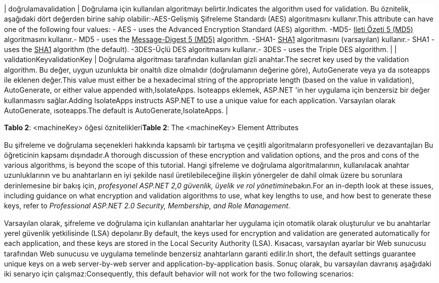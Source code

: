 | <span data-ttu-id="9d4f6-324">doğrulama</span><span class="sxs-lookup"><span data-stu-id="9d4f6-324">validation</span></span> | <span data-ttu-id="9d4f6-325">Doğrulama için kullanılan algoritmayı belirtir.</span><span class="sxs-lookup"><span data-stu-id="9d4f6-325">Indicates the algorithm used for validation.</span></span> <span data-ttu-id="9d4f6-326">Bu öznitelik, aşağıdaki dört değerden birine sahip olabilir:-AES-Gelişmiş Şifreleme Standardı (AES) algoritmasını kullanır.</span><span class="sxs-lookup"><span data-stu-id="9d4f6-326">This attribute can have one of the following four values: - AES - uses the Advanced Encryption Standard (AES) algorithm.</span></span> <span data-ttu-id="9d4f6-327">-MD5- [Ileti Özeti 5 (MD5)](http://en.wikipedia.org/wiki/MD5) algoritmasını kullanır.</span><span class="sxs-lookup"><span data-stu-id="9d4f6-327">- MD5 - uses the [Message-Digest 5 (MD5)](http://en.wikipedia.org/wiki/MD5) algorithm.</span></span> <span data-ttu-id="9d4f6-328">-SHA1- [SHA1](http://en.wikipedia.org/wiki/Sha1) algoritmasını (varsayılan) kullanır.</span><span class="sxs-lookup"><span data-stu-id="9d4f6-328">- SHA1 - uses the [SHA1](http://en.wikipedia.org/wiki/Sha1) algorithm (the default).</span></span> <span data-ttu-id="9d4f6-329">-3DES-Üçlü DES algoritmasını kullanır.</span><span class="sxs-lookup"><span data-stu-id="9d4f6-329">- 3DES - uses the Triple DES algorithm.</span></span> |
| <span data-ttu-id="9d4f6-330">validationKey</span><span class="sxs-lookup"><span data-stu-id="9d4f6-330">validationKey</span></span> | <span data-ttu-id="9d4f6-331">Doğrulama algoritması tarafından kullanılan gizli anahtar.</span><span class="sxs-lookup"><span data-stu-id="9d4f6-331">The secret key used by the validation algorithm.</span></span> <span data-ttu-id="9d4f6-332">Bu değer, uygun uzunlukta bir onaltılı dize olmalıdır (doğrulamanın değerine göre), AutoGenerate veya ya da ısoteapps ile eklenen değer.</span><span class="sxs-lookup"><span data-stu-id="9d4f6-332">This value must either be a hexadecimal string of the appropriate length (based on the value in validation), AutoGenerate, or either value appended with,IsolateApps.</span></span> <span data-ttu-id="9d4f6-333">Isoteapps eklemek, ASP.NET 'in her uygulama için benzersiz bir değer kullanmasını sağlar.</span><span class="sxs-lookup"><span data-stu-id="9d4f6-333">Adding IsolateApps instructs ASP.NET to use a unique value for each application.</span></span> <span data-ttu-id="9d4f6-334">Varsayılan olarak AutoGenerate, ısoteapps.</span><span class="sxs-lookup"><span data-stu-id="9d4f6-334">The default is AutoGenerate,IsolateApps.</span></span> |

<span data-ttu-id="9d4f6-335">**Tablo 2**: &lt;machineKey&gt; öğesi öznitelikleri</span><span class="sxs-lookup"><span data-stu-id="9d4f6-335">**Table 2**: The &lt;machineKey&gt; Element Attributes</span></span>

<span data-ttu-id="9d4f6-336">Bu şifreleme ve doğrulama seçenekleri hakkında kapsamlı bir tartışma ve çeşitli algoritmaların profesyonelleri ve dezavantajları Bu öğreticinin kapsamı dışındadır.</span><span class="sxs-lookup"><span data-stu-id="9d4f6-336">A thorough discussion of these encryption and validation options, and the pros and cons of the various algorithms, is beyond the scope of this tutorial.</span></span> <span data-ttu-id="9d4f6-337">Hangi şifreleme ve doğrulama algoritmalarının, kullanılacak anahtar uzunluklarının ve bu anahtarların en iyi şekilde nasıl üretilebileceğine ilişkin yönergeler de dahil olmak üzere bu sorunlara derinlemesine bir bakış için, *profesyonel ASP.NET 2,0 güvenlik, üyelik ve rol yönetimine*bakın.</span><span class="sxs-lookup"><span data-stu-id="9d4f6-337">For an in-depth look at these issues, including guidance on what encryption and validation algorithms to use, what key lengths to use, and how best to generate these keys, refer to *Professional ASP.NET 2.0 Security, Membership, and Role Management*.</span></span>

<span data-ttu-id="9d4f6-338">Varsayılan olarak, şifreleme ve doğrulama için kullanılan anahtarlar her uygulama için otomatik olarak oluşturulur ve bu anahtarlar yerel güvenlik yetkilisinde (LSA) depolanır.</span><span class="sxs-lookup"><span data-stu-id="9d4f6-338">By default, the keys used for encryption and validation are generated automatically for each application, and these keys are stored in the Local Security Authority (LSA).</span></span> <span data-ttu-id="9d4f6-339">Kısacası, varsayılan ayarlar bir Web sunucusu tarafından Web sunucusu ve uygulama temelinde benzersiz anahtarların garanti edilir.</span><span class="sxs-lookup"><span data-stu-id="9d4f6-339">In short, the default settings guarantee unique keys on a web server-by-web server and application-by-application basis.</span></span> <span data-ttu-id="9d4f6-340">Sonuç olarak, bu varsayılan davranış aşağıdaki iki senaryo için çalışmaz:</span><span class="sxs-lookup"><span data-stu-id="9d4f6-340">Consequently, this default behavior will not work for the two following scenarios:</span></span>
